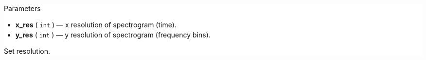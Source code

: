 
 Parameters
 




* **x\_res** 
 (
 `int` 
 ) —
x resolution of spectrogram (time).
* **y\_res** 
 (
 `int` 
 ) —
y resolution of spectrogram (frequency bins).


 Set resolution.